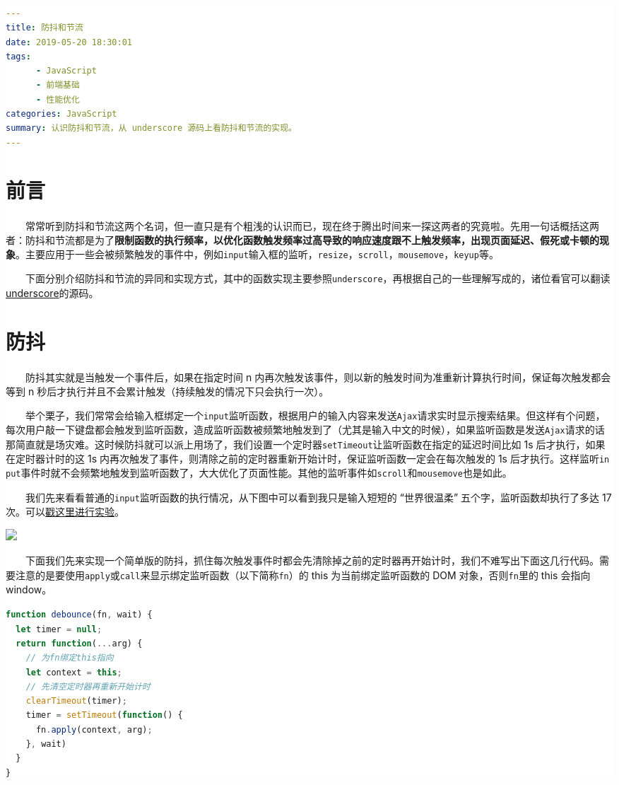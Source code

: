 ```yaml
---
title: 防抖和节流
date: 2019-05-20 18:30:01
tags: 
      - JavaScript
      - 前端基础
      - 性能优化
categories: JavaScript
summary: 认识防抖和节流，从 underscore 源码上看防抖和节流的实现。
---
```

# 前言
&emsp;&emsp;常常听到防抖和节流这两个名词，但一直只是有个粗浅的认识而已，现在终于腾出时间来一探这两者的究竟啦。先用一句话概括这两者：防抖和节流都是为了**限制函数的执行频率，以优化函数触发频率过高导致的响应速度跟不上触发频率，出现页面延迟、假死或卡顿的现象**。主要应用于一些会被频繁触发的事件中，例如`input`输入框的监听，`resize`，`scroll`，`mousemove`，`keyup`等。

&emsp;&emsp;下面分别介绍防抖和节流的异同和实现方式，其中的函数实现主要参照`underscore`，再根据自己的一些理解写成的，诸位看官可以翻读[underscore](https://github.com/jashkenas/underscore/blob/master/underscore.js)的源码。

# 防抖
&emsp;&emsp;防抖其实就是当触发一个事件后，如果在指定时间 n 内再次触发该事件，则以新的触发时间为准重新计算执行时间，保证每次触发都会等到 n 秒后才执行并且不会累计触发（持续触发的情况下只会执行一次）。

&emsp;&emsp;举个栗子，我们常常会给输入框绑定一个`input`监听函数，根据用户的输入内容来发送`Ajax`请求实时显示搜索结果。但这样有个问题，每次用户敲一下键盘都会触发到监听函数，造成监听函数被频繁地触发到了（尤其是输入中文的时候），如果监听函数是发送`Ajax`请求的话那简直就是场灾难。这时候防抖就可以派上用场了，我们设置一个定时器`setTimeout`让监听函数在指定的延迟时间比如 1s 后才执行，如果在定时器计时的这 1s 内再次触发了事件，则清除之前的定时器重新开始计时，保证监听函数一定会在每次触发的 1s 后才执行。这样监听`input`事件时就不会频繁地触发到监听函数了，大大优化了页面性能。其他的监听事件如`scroll`和`mousemove`也是如此。

&emsp;&emsp;我们先来看看普通的`input`监听函数的执行情况，从下图中可以看到我只是输入短短的 “世界很温柔” 五个字，监听函数却执行了多达 17 次。可以[戳这里进行实验](https://jsfiddle.net/DangoSky/4dyn1pv0/12/)。

![](1.gif)

&emsp;&emsp;下面我们先来实现一个简单版的防抖，抓住每次触发事件时都会先清除掉之前的定时器再开始计时，我们不难写出下面这几行代码。需要注意的是要使用`apply`或`call`来显示绑定监听函数（以下简称`fn`）的 this 为当前绑定监听函数的 DOM 对象，否则`fn`里的 this 会指向 window。

```js
function debounce(fn, wait) {
  let timer = null;
  return function(...arg) {
    // 为fn绑定this指向
    let context = this;
    // 先清空定时器再重新开始计时
    clearTimeout(timer);
    timer = setTimeout(function() {
      fn.apply(context, arg);
    }, wait)
  }
}
```
